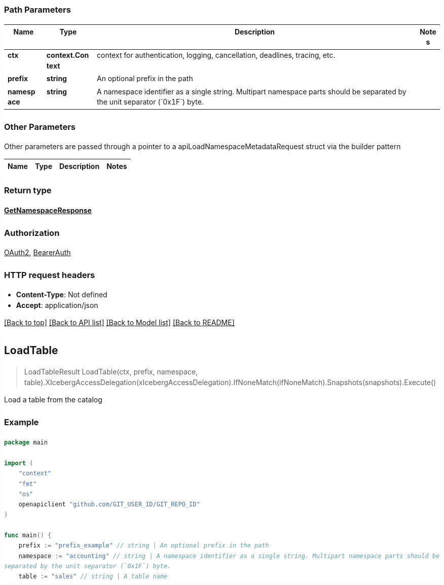 ### Path Parameters


Name | Type | Description  | Notes
------------- | ------------- | ------------- | -------------
**ctx** | **context.Context** | context for authentication, logging, cancellation, deadlines, tracing, etc.
**prefix** | **string** | An optional prefix in the path | 
**namespace** | **string** | A namespace identifier as a single string. Multipart namespace parts should be separated by the unit separator (&#x60;0x1F&#x60;) byte. | 

### Other Parameters

Other parameters are passed through a pointer to a apiLoadNamespaceMetadataRequest struct via the builder pattern


Name | Type | Description  | Notes
------------- | ------------- | ------------- | -------------



### Return type

[**GetNamespaceResponse**](GetNamespaceResponse.md)

### Authorization

[OAuth2](../README.md#OAuth2), [BearerAuth](../README.md#BearerAuth)

### HTTP request headers

- **Content-Type**: Not defined
- **Accept**: application/json

[[Back to top]](#) [[Back to API list]](../README.md#documentation-for-api-endpoints)
[[Back to Model list]](../README.md#documentation-for-models)
[[Back to README]](../README.md)


## LoadTable

> LoadTableResult LoadTable(ctx, prefix, namespace, table).XIcebergAccessDelegation(xIcebergAccessDelegation).IfNoneMatch(ifNoneMatch).Snapshots(snapshots).Execute()

Load a table from the catalog



### Example

```go
package main

import (
	"context"
	"fmt"
	"os"
	openapiclient "github.com/GIT_USER_ID/GIT_REPO_ID"
)

func main() {
	prefix := "prefix_example" // string | An optional prefix in the path
	namespace := "accounting" // string | A namespace identifier as a single string. Multipart namespace parts should be separated by the unit separator (`0x1F`) byte.
	table := "sales" // string | A table name
```